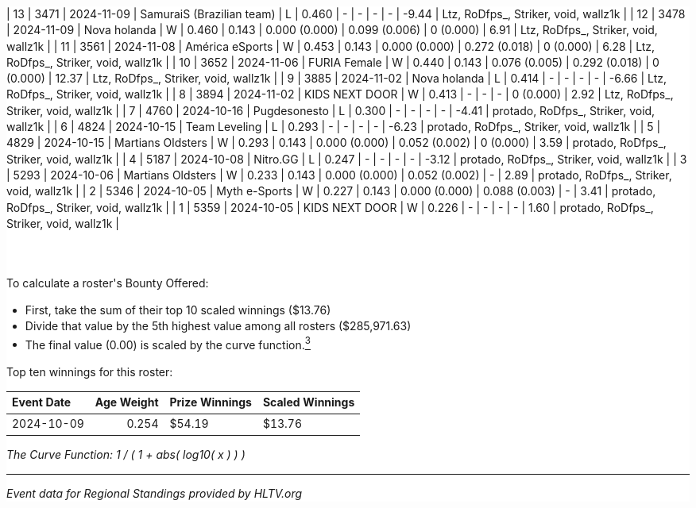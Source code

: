 |           13 |     3471 | 2024-11-09 | SamuraiS (Brazilian team) | L   | 0.460      | -            | -                | -                | -         |    -9.44 | Ltz, RoDfps_, Striker, void, wallz1k     |
|           12 |     3478 | 2024-11-09 | Nova holanda              | W   | 0.460      | 0.143        | 0.000 (0.000)    | 0.099 (0.006)    | 0 (0.000) |     6.91 | Ltz, RoDfps_, Striker, void, wallz1k     |
|           11 |     3561 | 2024-11-08 | América eSports           | W   | 0.453      | 0.143        | 0.000 (0.000)    | 0.272 (0.018)    | 0 (0.000) |     6.28 | Ltz, RoDfps_, Striker, void, wallz1k     |
|           10 |     3652 | 2024-11-06 | FURIA Female              | W   | 0.440      | 0.143        | 0.076 (0.005)    | 0.292 (0.018)    | 0 (0.000) |    12.37 | Ltz, RoDfps_, Striker, void, wallz1k     |
|            9 |     3885 | 2024-11-02 | Nova holanda              | L   | 0.414      | -            | -                | -                | -         |    -6.66 | Ltz, RoDfps_, Striker, void, wallz1k     |
|            8 |     3894 | 2024-11-02 | KIDS NEXT DOOR            | W   | 0.413      | -            | -                | -                | 0 (0.000) |     2.92 | Ltz, RoDfps_, Striker, void, wallz1k     |
|            7 |     4760 | 2024-10-16 | Pugdesonesto              | L   | 0.300      | -            | -                | -                | -         |    -4.41 | protado, RoDfps_, Striker, void, wallz1k |
|            6 |     4824 | 2024-10-15 | Team Leveling             | L   | 0.293      | -            | -                | -                | -         |    -6.23 | protado, RoDfps_, Striker, void, wallz1k |
|            5 |     4829 | 2024-10-15 | Martians Oldsters         | W   | 0.293      | 0.143        | 0.000 (0.000)    | 0.052 (0.002)    | 0 (0.000) |     3.59 | protado, RoDfps_, Striker, void, wallz1k |
|            4 |     5187 | 2024-10-08 | Nitro.GG                  | L   | 0.247      | -            | -                | -                | -         |    -3.12 | protado, RoDfps_, Striker, void, wallz1k |
|            3 |     5293 | 2024-10-06 | Martians Oldsters         | W   | 0.233      | 0.143        | 0.000 (0.000)    | 0.052 (0.002)    | -         |     2.89 | protado, RoDfps_, Striker, void, wallz1k |
|            2 |     5346 | 2024-10-05 | Myth e-Sports             | W   | 0.227      | 0.143        | 0.000 (0.000)    | 0.088 (0.003)    | -         |     3.41 | protado, RoDfps_, Striker, void, wallz1k |
|            1 |     5359 | 2024-10-05 | KIDS NEXT DOOR            | W   | 0.226      | -            | -                | -                | -         |     1.60 | protado, RoDfps_, Striker, void, wallz1k |

<br />
<span id="table2"></span><br />
To calculate a roster's Bounty Offered:<br />

- First, take the sum of their top 10 scaled winnings ($13.76)
- Divide that value by the 5th highest value among all rosters ($285,971.63)
- The final value (0.00) is scaled by the curve function.[<sup>3</sup>](#curveFunction)

Top ten winnings for this roster:<br />

| Event Date | Age Weight | Prize Winnings | Scaled Winnings |
| :- | -: | :- | :- |
| 2024-10-09 |      0.254 | $54.19         | $13.76          |


<span id="curveFunction"></span>_The Curve Function: 1 / ( 1 + abs( log10( x ) ) )_<br />

---
_Event data for Regional Standings provided by HLTV.org_<br />
